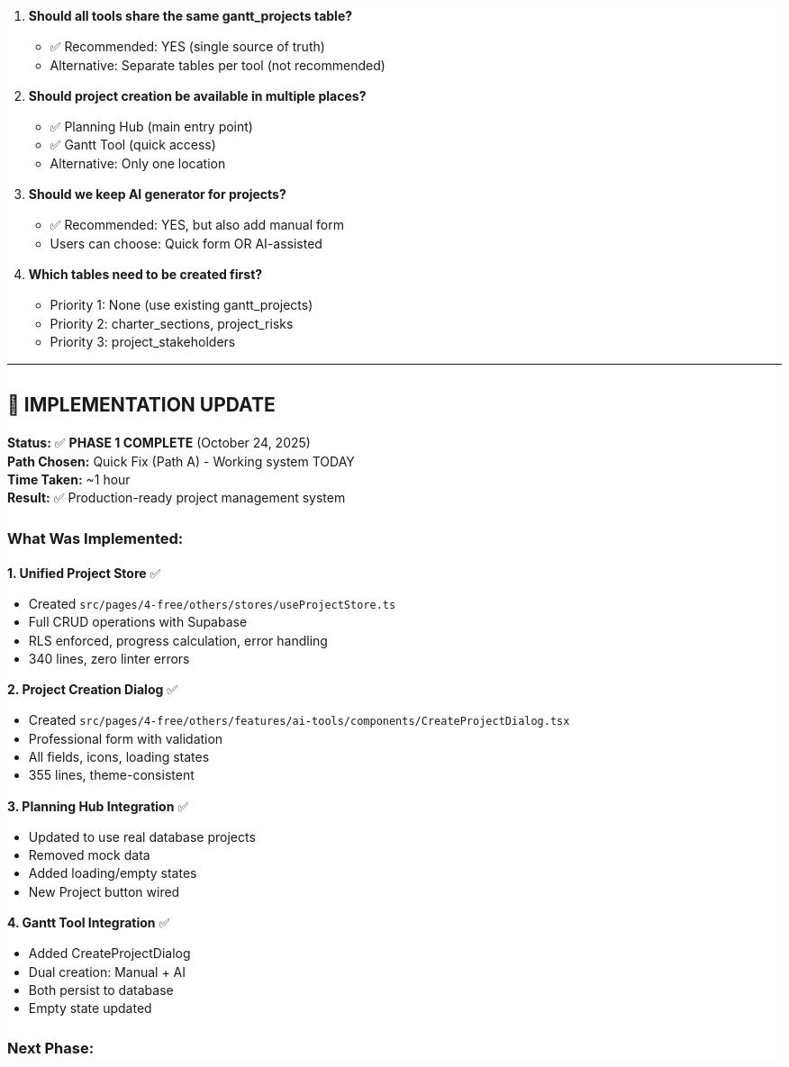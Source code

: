 1. **Should all tools share the same gantt_projects table?**
   - ✅ Recommended: YES (single source of truth)
   - Alternative: Separate tables per tool (not recommended)

2. **Should project creation be available in multiple places?**
   - ✅ Planning Hub (main entry point)
   - ✅ Gantt Tool (quick access)
   - Alternative: Only one location

3. **Should we keep AI generator for projects?**
   - ✅ Recommended: YES, but also add manual form
   - Users can choose: Quick form OR AI-assisted

4. **Which tables need to be created first?**
   - Priority 1: None (use existing gantt_projects)
   - Priority 2: charter_sections, project_risks
   - Priority 3: project_stakeholders

---

## 📝 IMPLEMENTATION UPDATE

**Status:** ✅ **PHASE 1 COMPLETE** (October 24, 2025)  
**Path Chosen:** Quick Fix (Path A) - Working system TODAY  
**Time Taken:** ~1 hour  
**Result:** ✅ Production-ready project management system

### **What Was Implemented:**

**1. Unified Project Store** ✅
- Created `src/pages/4-free/others/stores/useProjectStore.ts`
- Full CRUD operations with Supabase
- RLS enforced, progress calculation, error handling
- 340 lines, zero linter errors

**2. Project Creation Dialog** ✅
- Created `src/pages/4-free/others/features/ai-tools/components/CreateProjectDialog.tsx`
- Professional form with validation
- All fields, icons, loading states
- 355 lines, theme-consistent

**3. Planning Hub Integration** ✅
- Updated to use real database projects
- Removed mock data
- Added loading/empty states
- New Project button wired

**4. Gantt Tool Integration** ✅
- Added CreateProjectDialog
- Dual creation: Manual + AI
- Both persist to database
- Empty state updated

### **Next Phase:**

